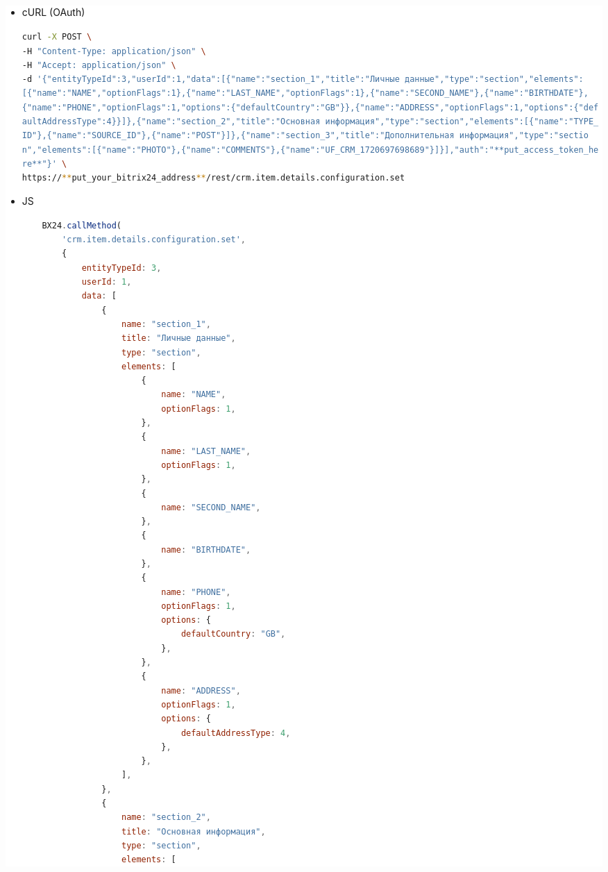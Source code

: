 - cURL (OAuth)

    ```bash
    curl -X POST \
    -H "Content-Type: application/json" \
    -H "Accept: application/json" \
    -d '{"entityTypeId":3,"userId":1,"data":[{"name":"section_1","title":"Личные данные","type":"section","elements":[{"name":"NAME","optionFlags":1},{"name":"LAST_NAME","optionFlags":1},{"name":"SECOND_NAME"},{"name":"BIRTHDATE"},{"name":"PHONE","optionFlags":1,"options":{"defaultCountry":"GB"}},{"name":"ADDRESS","optionFlags":1,"options":{"defaultAddressType":4}}]},{"name":"section_2","title":"Основная информация","type":"section","elements":[{"name":"TYPE_ID"},{"name":"SOURCE_ID"},{"name":"POST"}]},{"name":"section_3","title":"Дополнительная информация","type":"section","elements":[{"name":"PHOTO"},{"name":"COMMENTS"},{"name":"UF_CRM_1720697698689"}]}],"auth":"**put_access_token_here**"}' \
    https://**put_your_bitrix24_address**/rest/crm.item.details.configuration.set
    ```

- JS

    ```javascript
        BX24.callMethod(
            'crm.item.details.configuration.set',
            {
                entityTypeId: 3,
                userId: 1,
                data: [
                    {
                        name: "section_1",
                        title: "Личные данные",
                        type: "section",
                        elements: [
                            {
                                name: "NAME",
                                optionFlags: 1,
                            },
                            {
                                name: "LAST_NAME",
                                optionFlags: 1,
                            },
                            {
                                name: "SECOND_NAME",
                            },
                            {
                                name: "BIRTHDATE",
                            },
                            {
                                name: "PHONE",
                                optionFlags: 1,
                                options: {
                                    defaultCountry: "GB",
                                },
                            },
                            {
                                name: "ADDRESS",
                                optionFlags: 1,
                                options: {
                                    defaultAddressType: 4,
                                },
                            },
                        ],
                    },
                    {
                        name: "section_2",
                        title: "Основная информация",
                        type: "section",
                        elements: [

[1]: ../../../data-types.md
[2]: ../../auxiliary/enum/crm-enum-address-type.md